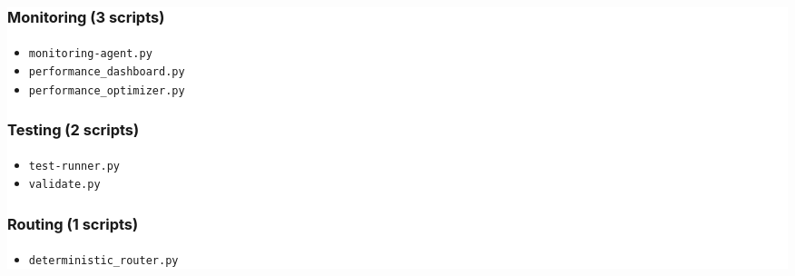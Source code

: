 ### Monitoring (3 scripts)
- `monitoring-agent.py`
- `performance_dashboard.py`
- `performance_optimizer.py`

### Testing (2 scripts)
- `test-runner.py`
- `validate.py`

### Routing (1 scripts)
- `deterministic_router.py`

